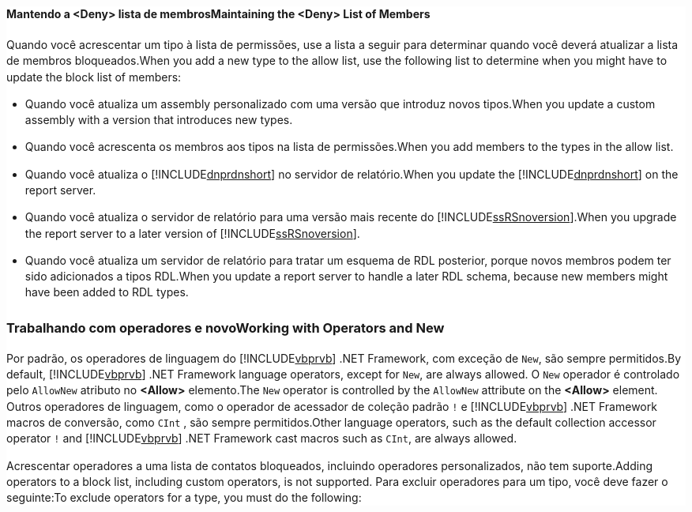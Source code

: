 #### <a name="maintaining-the-deny-list-of-members"></a><span data-ttu-id="0dee9-198">Mantendo a \<Deny> lista de membros</span><span class="sxs-lookup"><span data-stu-id="0dee9-198">Maintaining the \<Deny> List of Members</span></span>  
 <span data-ttu-id="0dee9-199">Quando você acrescentar um tipo à lista de permissões, use a lista a seguir para determinar quando você deverá atualizar a lista de membros bloqueados.</span><span class="sxs-lookup"><span data-stu-id="0dee9-199">When you add a new type to the allow list, use the following list to determine when you might have to update the block list of members:</span></span>  
  
-   <span data-ttu-id="0dee9-200">Quando você atualiza um assembly personalizado com uma versão que introduz novos tipos.</span><span class="sxs-lookup"><span data-stu-id="0dee9-200">When you update a custom assembly with a version that introduces new types.</span></span>  
  
-   <span data-ttu-id="0dee9-201">Quando você acrescenta os membros aos tipos na lista de permissões.</span><span class="sxs-lookup"><span data-stu-id="0dee9-201">When you add members to the types in the allow list.</span></span>  
  
-   <span data-ttu-id="0dee9-202">Quando você atualiza o [!INCLUDE[dnprdnshort](../includes/dnprdnshort-md.md)] no servidor de relatório.</span><span class="sxs-lookup"><span data-stu-id="0dee9-202">When you update the [!INCLUDE[dnprdnshort](../includes/dnprdnshort-md.md)] on the report server.</span></span>  
  
-   <span data-ttu-id="0dee9-203">Quando você atualiza o servidor de relatório para uma versão mais recente do [!INCLUDE[ssRSnoversion](../includes/ssrsnoversion-md.md)].</span><span class="sxs-lookup"><span data-stu-id="0dee9-203">When you upgrade the report server to a later version of [!INCLUDE[ssRSnoversion](../includes/ssrsnoversion-md.md)].</span></span>  
  
-   <span data-ttu-id="0dee9-204">Quando você atualiza um servidor de relatório para tratar um esquema de RDL posterior, porque novos membros podem ter sido adicionados a tipos RDL.</span><span class="sxs-lookup"><span data-stu-id="0dee9-204">When you update a report server to handle a later RDL schema, because new members might have been added to RDL types.</span></span>  
  
### <a name="working-with-operators-and-new"></a><span data-ttu-id="0dee9-205">Trabalhando com operadores e novo</span><span class="sxs-lookup"><span data-stu-id="0dee9-205">Working with Operators and New</span></span>  
 <span data-ttu-id="0dee9-206">Por padrão, os operadores de linguagem do [!INCLUDE[vbprvb](../includes/vbprvb-md.md)] .NET Framework, com exceção de `New`, são sempre permitidos.</span><span class="sxs-lookup"><span data-stu-id="0dee9-206">By default, [!INCLUDE[vbprvb](../includes/vbprvb-md.md)] .NET Framework language operators, except for `New`, are always allowed.</span></span> <span data-ttu-id="0dee9-207">O `New` operador é controlado pelo `AllowNew` atributo no **\<Allow>** elemento.</span><span class="sxs-lookup"><span data-stu-id="0dee9-207">The `New` operator is controlled by the `AllowNew` attribute on the **\<Allow>** element.</span></span> <span data-ttu-id="0dee9-208">Outros operadores de linguagem, como o operador de acessador de coleção padrão `!` e [!INCLUDE[vbprvb](../includes/vbprvb-md.md)] .NET Framework macros de conversão, como `CInt` , são sempre permitidos.</span><span class="sxs-lookup"><span data-stu-id="0dee9-208">Other language operators, such as the default collection accessor operator `!` and [!INCLUDE[vbprvb](../includes/vbprvb-md.md)] .NET Framework cast macros such as `CInt`, are always allowed.</span></span>  
  
 <span data-ttu-id="0dee9-209">Acrescentar operadores a uma lista de contatos bloqueados, incluindo operadores personalizados, não tem suporte.</span><span class="sxs-lookup"><span data-stu-id="0dee9-209">Adding operators to a block list, including custom operators, is not supported.</span></span> <span data-ttu-id="0dee9-210">Para excluir operadores para um tipo, você deve fazer o seguinte:</span><span class="sxs-lookup"><span data-stu-id="0dee9-210">To exclude operators for a type, you must do the following:</span></span>  
  